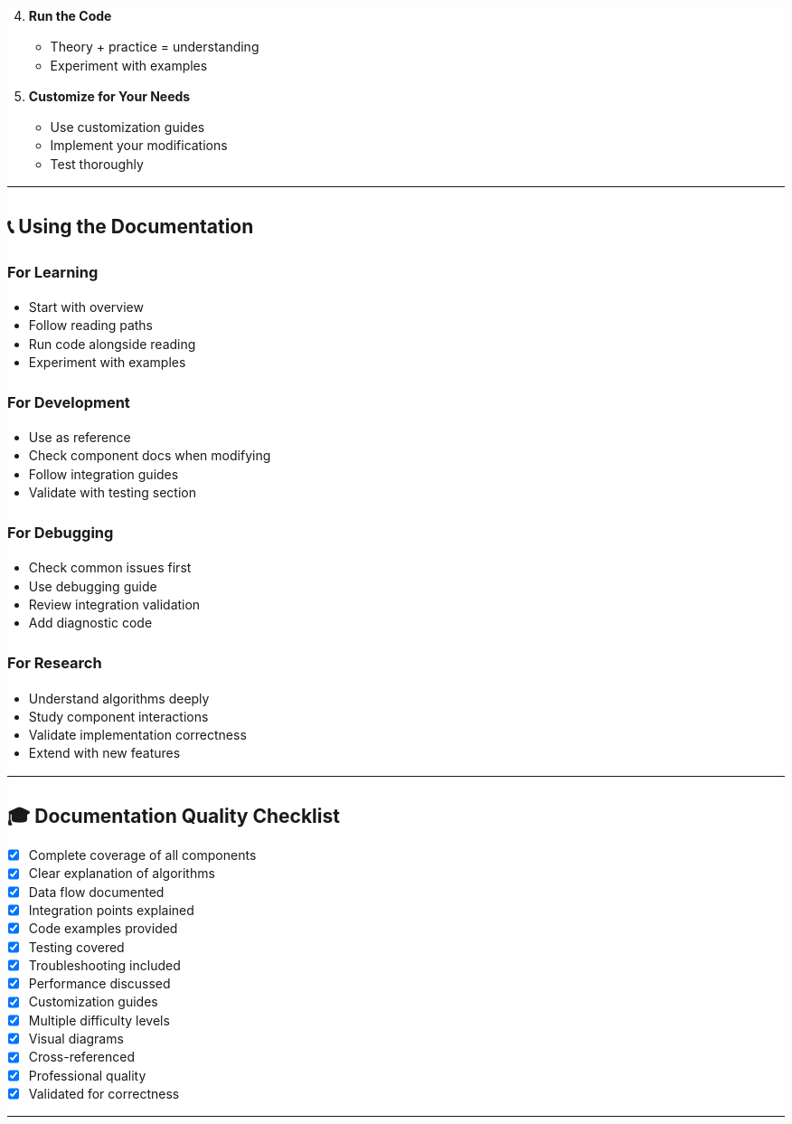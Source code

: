 4. **Run the Code**
   - Theory + practice = understanding
   - Experiment with examples

5. **Customize for Your Needs**
   - Use customization guides
   - Implement your modifications
   - Test thoroughly

---

## 📞 Using the Documentation

### For Learning
- Start with overview
- Follow reading paths
- Run code alongside reading
- Experiment with examples

### For Development
- Use as reference
- Check component docs when modifying
- Follow integration guides
- Validate with testing section

### For Debugging
- Check common issues first
- Use debugging guide
- Review integration validation
- Add diagnostic code

### For Research
- Understand algorithms deeply
- Study component interactions
- Validate implementation correctness
- Extend with new features

---

## 🎓 Documentation Quality Checklist

- [x] Complete coverage of all components
- [x] Clear explanation of algorithms
- [x] Data flow documented
- [x] Integration points explained
- [x] Code examples provided
- [x] Testing covered
- [x] Troubleshooting included
- [x] Performance discussed
- [x] Customization guides
- [x] Multiple difficulty levels
- [x] Visual diagrams
- [x] Cross-referenced
- [x] Professional quality
- [x] Validated for correctness

---